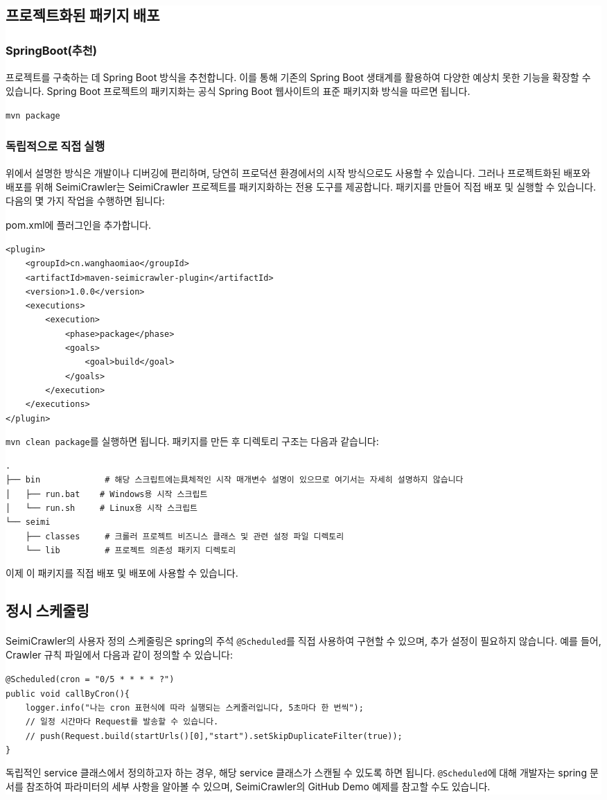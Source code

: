 ## 프로젝트화된 패키지 배포 ##

### SpringBoot(추천) ###
프로젝트를 구축하는 데 Spring Boot 방식을 추천합니다. 이를 통해 기존의 Spring Boot 생태계를 활용하여 다양한 예상치 못한 기능을 확장할 수 있습니다. Spring Boot 프로젝트의 패키지화는 공식 Spring Boot 웹사이트의 표준 패키지화 방식을 따르면 됩니다.

```
mvn package
```

### 독립적으로 직접 실행 ###
위에서 설명한 방식은 개발이나 디버깅에 편리하며, 당연히 프로덕션 환경에서의 시작 방식으로도 사용할 수 있습니다. 그러나 프로젝트화된 배포와 배포를 위해 SeimiCrawler는 SeimiCrawler 프로젝트를 패키지화하는 전용 도구를 제공합니다. 패키지를 만들어 직접 배포 및 실행할 수 있습니다. 다음의 몇 가지 작업을 수행하면 됩니다:

pom.xml에 플러그인을 추가합니다.
```
<plugin>
    <groupId>cn.wanghaomiao</groupId>
    <artifactId>maven-seimicrawler-plugin</artifactId>
    <version>1.0.0</version>
    <executions>
        <execution>
            <phase>package</phase>
            <goals>
                <goal>build</goal>
            </goals>
        </execution>
    </executions>
</plugin>
```
`mvn clean package`를 실행하면 됩니다. 패키지를 만든 후 디렉토리 구조는 다음과 같습니다:
```
.
├── bin             # 해당 스크립트에는具체적인 시작 매개변수 설명이 있으므로 여기서는 자세히 설명하지 않습니다
│   ├── run.bat    # Windows용 시작 스크립트
│   └── run.sh     # Linux용 시작 스크립트
└── seimi
    ├── classes     # 크롤러 프로젝트 비즈니스 클래스 및 관련 설정 파일 디렉토리
    └── lib         # 프로젝트 의존성 패키지 디렉토리
```
이제 이 패키지를 직접 배포 및 배포에 사용할 수 있습니다.


## 정시 스케줄링 ##
SeimiCrawler의 사용자 정의 스케줄링은 spring의 주석 `@Scheduled`를 직접 사용하여 구현할 수 있으며, 추가 설정이 필요하지 않습니다. 예를 들어, Crawler 규칙 파일에서 다음과 같이 정의할 수 있습니다:
```
@Scheduled(cron = "0/5 * * * * ?")
public void callByCron(){
    logger.info("나는 cron 표현식에 따라 실행되는 스케줄러입니다, 5초마다 한 번씩");
    // 일정 시간마다 Request를 발송할 수 있습니다.
    // push(Request.build(startUrls()[0],"start").setSkipDuplicateFilter(true));
}
```
독립적인 service 클래스에서 정의하고자 하는 경우, 해당 service 클래스가 스캔될 수 있도록 하면 됩니다. `@Scheduled`에 대해 개발자는 spring 문서를 참조하여 파라미터의 세부 사항을 알아볼 수 있으며, SeimiCrawler의 GitHub Demo 예제를 참고할 수도 있습니다.
